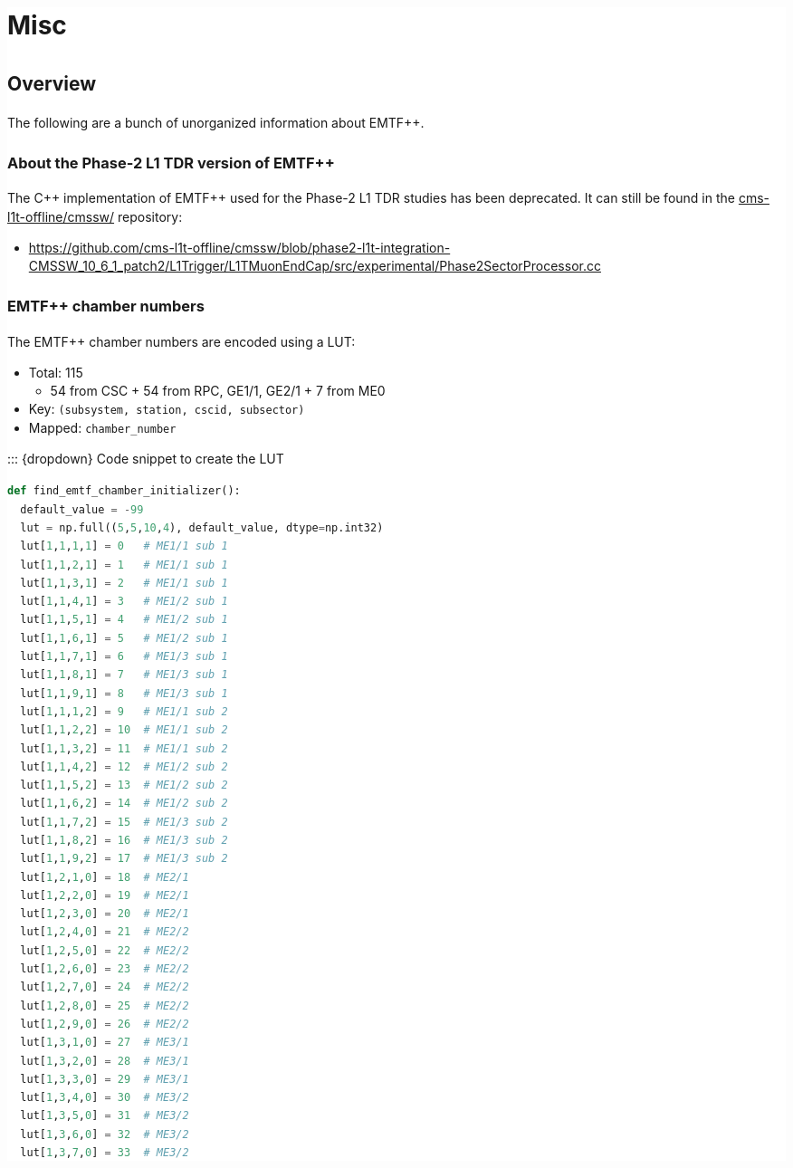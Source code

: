 # Misc

## Overview

The following are a bunch of unorganized information about EMTF++.


### About the Phase-2 L1 TDR version of EMTF++

The C++ implementation of EMTF++ used for the Phase-2 L1 TDR studies has been deprecated. It can still be found in the [cms-l1t-offline/cmssw/](https://github.com/cms-l1t-offline/cmssw/) repository:

- <https://github.com/cms-l1t-offline/cmssw/blob/phase2-l1t-integration-CMSSW_10_6_1_patch2/L1Trigger/L1TMuonEndCap/src/experimental/Phase2SectorProcessor.cc>


### EMTF++ chamber numbers

The EMTF++ chamber numbers are encoded using a LUT:

- Total: 115
    - 54 from CSC + 54 from RPC, GE1/1, GE2/1 + 7 from ME0
- Key: `(subsystem, station, cscid, subsector)`
- Mapped: `chamber_number`

::: {dropdown} Code snippet to create the LUT

``` python
def find_emtf_chamber_initializer():
  default_value = -99
  lut = np.full((5,5,10,4), default_value, dtype=np.int32)
  lut[1,1,1,1] = 0   # ME1/1 sub 1
  lut[1,1,2,1] = 1   # ME1/1 sub 1
  lut[1,1,3,1] = 2   # ME1/1 sub 1
  lut[1,1,4,1] = 3   # ME1/2 sub 1
  lut[1,1,5,1] = 4   # ME1/2 sub 1
  lut[1,1,6,1] = 5   # ME1/2 sub 1
  lut[1,1,7,1] = 6   # ME1/3 sub 1
  lut[1,1,8,1] = 7   # ME1/3 sub 1
  lut[1,1,9,1] = 8   # ME1/3 sub 1
  lut[1,1,1,2] = 9   # ME1/1 sub 2
  lut[1,1,2,2] = 10  # ME1/1 sub 2
  lut[1,1,3,2] = 11  # ME1/1 sub 2
  lut[1,1,4,2] = 12  # ME1/2 sub 2
  lut[1,1,5,2] = 13  # ME1/2 sub 2
  lut[1,1,6,2] = 14  # ME1/2 sub 2
  lut[1,1,7,2] = 15  # ME1/3 sub 2
  lut[1,1,8,2] = 16  # ME1/3 sub 2
  lut[1,1,9,2] = 17  # ME1/3 sub 2
  lut[1,2,1,0] = 18  # ME2/1
  lut[1,2,2,0] = 19  # ME2/1
  lut[1,2,3,0] = 20  # ME2/1
  lut[1,2,4,0] = 21  # ME2/2
  lut[1,2,5,0] = 22  # ME2/2
  lut[1,2,6,0] = 23  # ME2/2
  lut[1,2,7,0] = 24  # ME2/2
  lut[1,2,8,0] = 25  # ME2/2
  lut[1,2,9,0] = 26  # ME2/2
  lut[1,3,1,0] = 27  # ME3/1
  lut[1,3,2,0] = 28  # ME3/1
  lut[1,3,3,0] = 29  # ME3/1
  lut[1,3,4,0] = 30  # ME3/2
  lut[1,3,5,0] = 31  # ME3/2
  lut[1,3,6,0] = 32  # ME3/2
  lut[1,3,7,0] = 33  # ME3/2
```